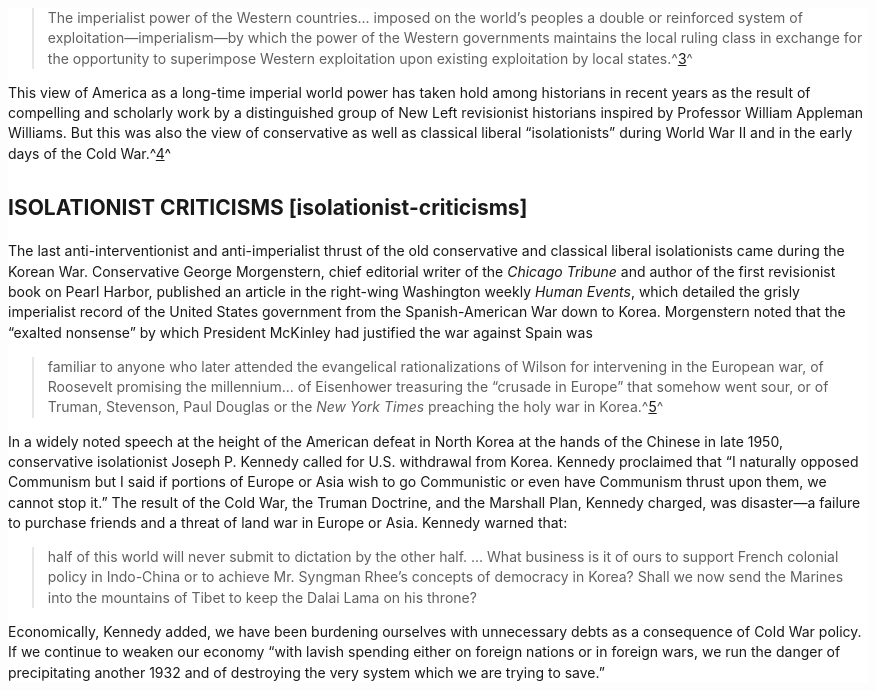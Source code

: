 > The imperialist power of the Western countries... imposed on the
> world’s peoples a double or reinforced system of
> exploitation—imperialism—by which the power of the Western governments
> maintains the local ruling class in exchange for the opportunity to
> superimpose Western exploitation upon existing exploitation by local
> states.^[3](#24-notes.html#chap14_fn3)^

This view of America as a long-time imperial world power has taken hold
among historians in recent years as the result of compelling and
scholarly work by a distinguished group of New Left revisionist
historians inspired by Professor William Appleman Williams. But this was
also the view of conservative as well as classical liberal
“isolationists” during World War II and in the early days of the Cold
War.^[4](#24-notes.html#chap14_fn4)^

## ISOLATIONIST CRITICISMS [isolationist-criticisms]

The last anti-interventionist and anti-imperialist thrust of the old
conservative and classical liberal isolationists came during the Korean
War. Conservative George Morgenstern, chief editorial writer of the
*Chicago Tribune* and author of the first revisionist book on Pearl
Harbor, published an article in the right-wing Washington weekly *Human
Events*, which detailed the grisly imperialist record of the United
States government from the Spanish-American War down to Korea.
Morgenstern noted that the “exalted nonsense” by which President
McKinley had justified the war against Spain was

> familiar to anyone who later attended the evangelical rationalizations
> of Wilson for intervening in the European war, of Roosevelt promising
> the millennium... of Eisenhower treasuring the “crusade in Europe”
> that somehow went sour, or of Truman, Stevenson, Paul Douglas or the
> *New York Times* preaching the holy war in
> Korea.^[5](#24-notes.html#chap14_fn5)^

In a widely noted speech at the height of the American defeat in North
Korea at the hands of the Chinese in late 1950, conservative
isolationist Joseph P. Kennedy called for U.S. withdrawal from Korea.
Kennedy proclaimed that “I naturally opposed Communism but I said if
portions of Europe or Asia wish to go Communistic or even have Communism
thrust upon them, we cannot stop it.” The result of the Cold War, the
Truman Doctrine, and the Marshall Plan, Kennedy charged, was disaster—a
failure to purchase friends and a threat of land war in Europe or Asia.
Kennedy warned that:

> half of this world will never submit to dictation by the other half.
> ... What business is it of ours to support French colonial policy in
> Indo-China or to achieve Mr. Syngman Rhee’s concepts of democracy in
> Korea? Shall we now send the Marines into the mountains of Tibet to
> keep the Dalai Lama on his throne?

Economically, Kennedy added, we have been burdening ourselves with
unnecessary debts as a consequence of Cold War policy. If we continue to
weaken our economy “with lavish spending either on foreign nations or in
foreign wars, we run the danger of precipitating another 1932 and of
destroying the very system which we are trying to save.”

